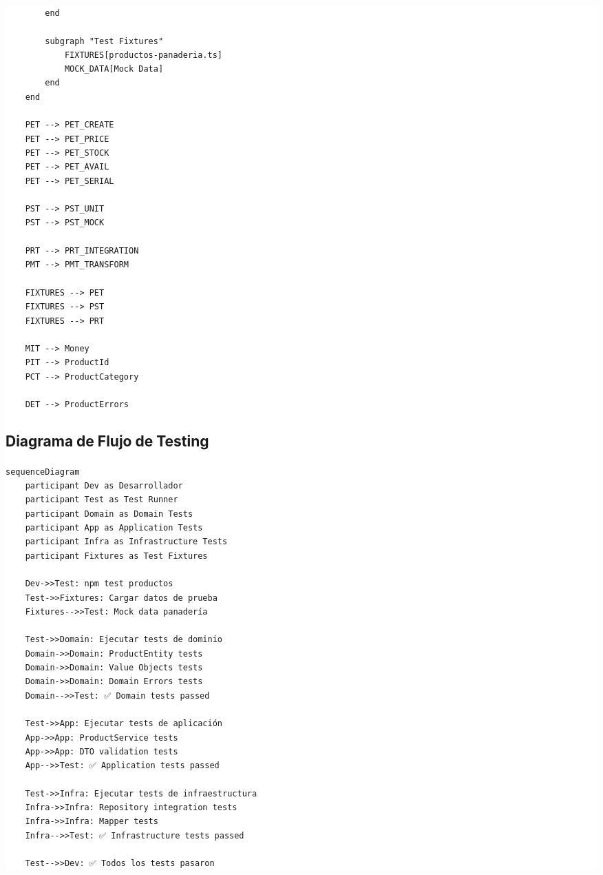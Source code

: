 ```mermaid
        end
        
        subgraph "Test Fixtures"
            FIXTURES[productos-panaderia.ts]
            MOCK_DATA[Mock Data]
        end
    end
    
    PET --> PET_CREATE
    PET --> PET_PRICE
    PET --> PET_STOCK
    PET --> PET_AVAIL
    PET --> PET_SERIAL
    
    PST --> PST_UNIT
    PST --> PST_MOCK
    
    PRT --> PRT_INTEGRATION
    PMT --> PMT_TRANSFORM
    
    FIXTURES --> PET
    FIXTURES --> PST
    FIXTURES --> PRT
    
    MIT --> Money
    PIT --> ProductId
    PCT --> ProductCategory
    
    DET --> ProductErrors
```

## Diagrama de Flujo de Testing

```mermaid
sequenceDiagram
    participant Dev as Desarrollador
    participant Test as Test Runner
    participant Domain as Domain Tests
    participant App as Application Tests
    participant Infra as Infrastructure Tests
    participant Fixtures as Test Fixtures
    
    Dev->>Test: npm test productos
    Test->>Fixtures: Cargar datos de prueba
    Fixtures-->>Test: Mock data panadería
    
    Test->>Domain: Ejecutar tests de dominio
    Domain->>Domain: ProductEntity tests
    Domain->>Domain: Value Objects tests
    Domain->>Domain: Domain Errors tests
    Domain-->>Test: ✅ Domain tests passed
    
    Test->>App: Ejecutar tests de aplicación
    App->>App: ProductService tests
    App->>App: DTO validation tests
    App-->>Test: ✅ Application tests passed
    
    Test->>Infra: Ejecutar tests de infraestructura
    Infra->>Infra: Repository integration tests
    Infra->>Infra: Mapper tests
    Infra-->>Test: ✅ Infrastructure tests passed
    
    Test-->>Dev: ✅ Todos los tests pasaron
```